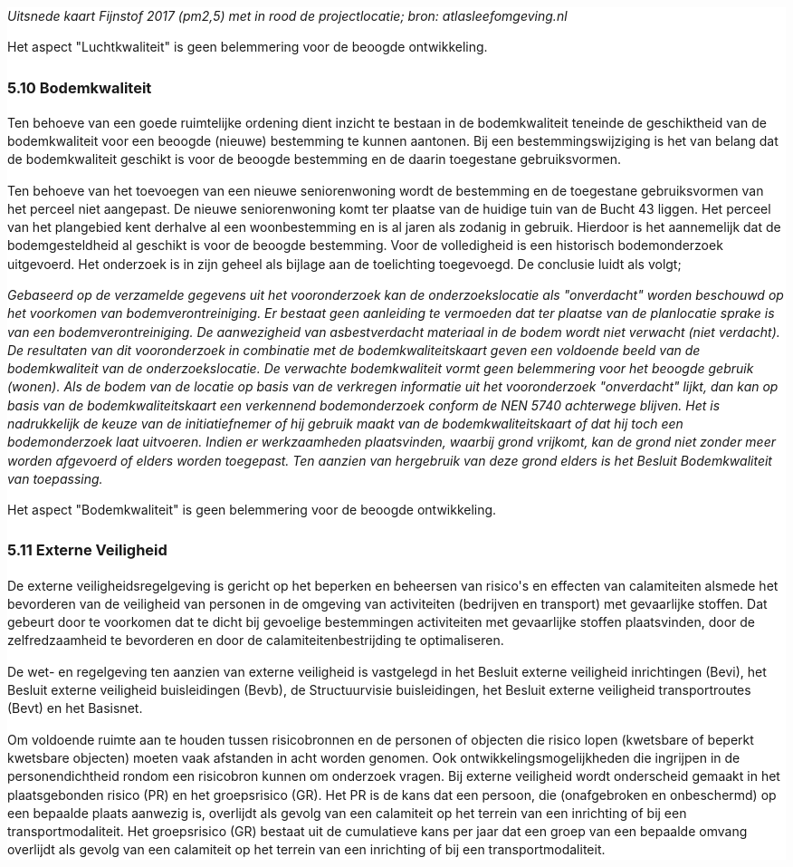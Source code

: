 *Uitsnede kaart Fijnstof 2017 (pm2,5) met in rood de projectlocatie; bron: atlasleefomgeving.nl*

Het aspect "Luchtkwaliteit" is geen belemmering voor de beoogde ontwikkeling.

### **5.10 Bodemkwaliteit**

Ten behoeve van een goede ruimtelijke ordening dient inzicht te bestaan in de bodemkwaliteit teneinde de geschiktheid van de bodemkwaliteit voor een beoogde (nieuwe) bestemming te kunnen aantonen. Bij een bestemmingswijziging is het van belang dat de bodemkwaliteit geschikt is voor de beoogde bestemming en de daarin toegestane gebruiksvormen.

Ten behoeve van het toevoegen van een nieuwe seniorenwoning wordt de bestemming en de toegestane gebruiksvormen van het perceel niet aangepast. De nieuwe seniorenwoning komt ter plaatse van de huidige tuin van de Bucht 43 liggen. Het perceel van het plangebied kent derhalve al een woonbestemming en is al jaren als zodanig in gebruik. Hierdoor is het aannemelijk dat de bodemgesteldheid al geschikt is voor de beoogde bestemming. Voor de volledigheid is een historisch bodemonderzoek uitgevoerd. Het onderzoek is in zijn geheel als bijlage aan de toelichting toegevoegd. De conclusie luidt als volgt;

*Gebaseerd op de verzamelde gegevens uit het vooronderzoek kan de onderzoekslocatie als "onverdacht" worden beschouwd op het voorkomen van bodemverontreiniging. Er bestaat geen aanleiding te vermoeden dat ter plaatse van de planlocatie sprake is van een bodemverontreiniging. De aanwezigheid van asbestverdacht materiaal in de bodem wordt niet verwacht (niet verdacht). De resultaten van dit vooronderzoek in combinatie met de bodemkwaliteitskaart geven een voldoende beeld van de bodemkwaliteit van de onderzoekslocatie. De verwachte bodemkwaliteit vormt geen belemmering voor het beoogde gebruik (wonen). Als de bodem van de locatie op basis van de verkregen informatie uit het vooronderzoek "onverdacht" lijkt, dan kan op basis van de bodemkwaliteitskaart een verkennend bodemonderzoek conform de NEN 5740 achterwege blijven. Het is nadrukkelijk de keuze van de initiatiefnemer of hij gebruik maakt van de bodemkwaliteitskaart of dat hij toch een bodemonderzoek laat uitvoeren. Indien er werkzaamheden plaatsvinden, waarbij grond vrijkomt, kan de grond niet zonder meer worden afgevoerd of elders worden toegepast. Ten aanzien van hergebruik van deze grond elders is het Besluit Bodemkwaliteit van toepassing.*

Het aspect "Bodemkwaliteit" is geen belemmering voor de beoogde ontwikkeling.

### **5.11 Externe Veiligheid**

De externe veiligheidsregelgeving is gericht op het beperken en beheersen van risico's en effecten van calamiteiten alsmede het bevorderen van de veiligheid van personen in de omgeving van activiteiten (bedrijven en transport) met gevaarlijke stoffen. Dat gebeurt door te voorkomen dat te dicht bij gevoelige bestemmingen activiteiten met gevaarlijke stoffen plaatsvinden, door de zelfredzaamheid te bevorderen en door de calamiteitenbestrijding te optimaliseren.

De wet- en regelgeving ten aanzien van externe veiligheid is vastgelegd in het Besluit externe veiligheid inrichtingen (Bevi), het Besluit externe veiligheid buisleidingen (Bevb), de Structuurvisie buisleidingen, het Besluit externe veiligheid transportroutes (Bevt) en het Basisnet.

Om voldoende ruimte aan te houden tussen risicobronnen en de personen of objecten die risico lopen (kwetsbare of beperkt kwetsbare objecten) moeten vaak afstanden in acht worden genomen. Ook ontwikkelingsmogelijkheden die ingrijpen in de personendichtheid rondom een risicobron kunnen om onderzoek vragen. Bij externe veiligheid wordt onderscheid gemaakt in het plaatsgebonden risico (PR) en het groepsrisico (GR). Het PR is de kans dat een persoon, die (onafgebroken en onbeschermd) op een bepaalde plaats aanwezig is, overlijdt als gevolg van een calamiteit op het terrein van een inrichting of bij een transportmodaliteit. Het groepsrisico (GR) bestaat uit de cumulatieve kans per jaar dat een groep van een bepaalde omvang overlijdt als gevolg van een calamiteit op het terrein van een inrichting of bij een transportmodaliteit.
